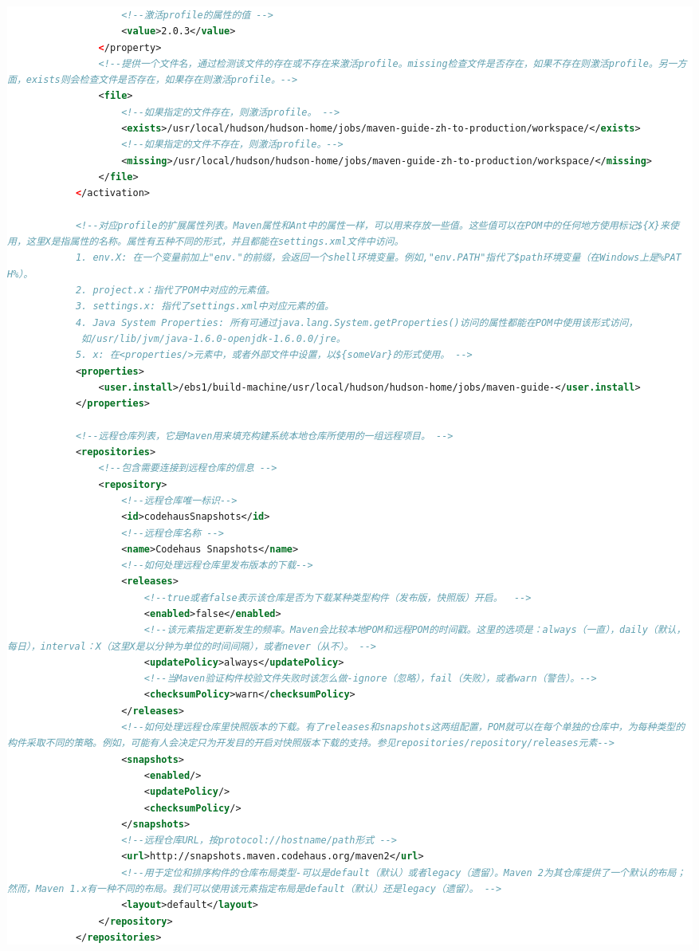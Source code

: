```xml
                    <!--激活profile的属性的值 -->
                    <value>2.0.3</value>
                </property>
                <!--提供一个文件名，通过检测该文件的存在或不存在来激活profile。missing检查文件是否存在，如果不存在则激活profile。另一方面，exists则会检查文件是否存在，如果存在则激活profile。-->
                <file>
                    <!--如果指定的文件存在，则激活profile。 -->
                    <exists>/usr/local/hudson/hudson-home/jobs/maven-guide-zh-to-production/workspace/</exists>
                    <!--如果指定的文件不存在，则激活profile。-->
                    <missing>/usr/local/hudson/hudson-home/jobs/maven-guide-zh-to-production/workspace/</missing>
                </file>
            </activation>

            <!--对应profile的扩展属性列表。Maven属性和Ant中的属性一样，可以用来存放一些值。这些值可以在POM中的任何地方使用标记${X}来使用，这里X是指属性的名称。属性有五种不同的形式，并且都能在settings.xml文件中访问。
            1. env.X: 在一个变量前加上"env."的前缀，会返回一个shell环境变量。例如,"env.PATH"指代了$path环境变量（在Windows上是%PATH%）。
            2. project.x：指代了POM中对应的元素值。
            3. settings.x: 指代了settings.xml中对应元素的值。
            4. Java System Properties: 所有可通过java.lang.System.getProperties()访问的属性都能在POM中使用该形式访问，
             如/usr/lib/jvm/java-1.6.0-openjdk-1.6.0.0/jre。
            5. x: 在<properties/>元素中，或者外部文件中设置，以${someVar}的形式使用。 -->
            <properties>
                <user.install>/ebs1/build-machine/usr/local/hudson/hudson-home/jobs/maven-guide-</user.install>
            </properties>

            <!--远程仓库列表，它是Maven用来填充构建系统本地仓库所使用的一组远程项目。 -->
            <repositories>
                <!--包含需要连接到远程仓库的信息 -->
                <repository>
                    <!--远程仓库唯一标识-->
                    <id>codehausSnapshots</id>
                    <!--远程仓库名称 -->
                    <name>Codehaus Snapshots</name>
                    <!--如何处理远程仓库里发布版本的下载-->
                    <releases>
                        <!--true或者false表示该仓库是否为下载某种类型构件（发布版，快照版）开启。  -->
                        <enabled>false</enabled>
                        <!--该元素指定更新发生的频率。Maven会比较本地POM和远程POM的时间戳。这里的选项是：always（一直），daily（默认，每日），interval：X（这里X是以分钟为单位的时间间隔），或者never（从不）。 -->
                        <updatePolicy>always</updatePolicy>
                        <!--当Maven验证构件校验文件失败时该怎么做-ignore（忽略），fail（失败），或者warn（警告）。-->
                        <checksumPolicy>warn</checksumPolicy>
                    </releases>
                    <!--如何处理远程仓库里快照版本的下载。有了releases和snapshots这两组配置，POM就可以在每个单独的仓库中，为每种类型的构件采取不同的策略。例如，可能有人会决定只为开发目的开启对快照版本下载的支持。参见repositories/repository/releases元素-->
                    <snapshots>
                        <enabled/>
                        <updatePolicy/>
                        <checksumPolicy/>
                    </snapshots>
                    <!--远程仓库URL，按protocol://hostname/path形式 -->
                    <url>http://snapshots.maven.codehaus.org/maven2</url>
                    <!--用于定位和排序构件的仓库布局类型-可以是default（默认）或者legacy（遗留）。Maven 2为其仓库提供了一个默认的布局；然而，Maven 1.x有一种不同的布局。我们可以使用该元素指定布局是default（默认）还是legacy（遗留）。 -->
                    <layout>default</layout>
                </repository>
            </repositories>

```
